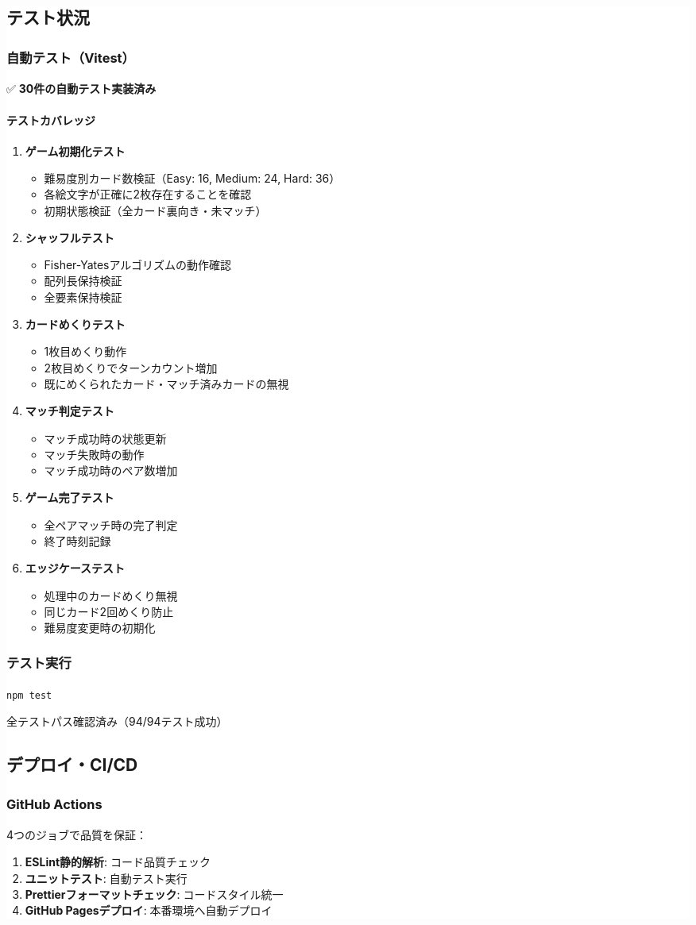 ## テスト状況

### 自動テスト（Vitest）

✅ **30件の自動テスト実装済み**

#### テストカバレッジ

1. **ゲーム初期化テスト**
   - 難易度別カード数検証（Easy: 16, Medium: 24, Hard: 36）
   - 各絵文字が正確に2枚存在することを確認
   - 初期状態検証（全カード裏向き・未マッチ）

2. **シャッフルテスト**
   - Fisher-Yatesアルゴリズムの動作確認
   - 配列長保持検証
   - 全要素保持検証

3. **カードめくりテスト**
   - 1枚目めくり動作
   - 2枚目めくりでターンカウント増加
   - 既にめくられたカード・マッチ済みカードの無視

4. **マッチ判定テスト**
   - マッチ成功時の状態更新
   - マッチ失敗時の動作
   - マッチ成功時のペア数増加

5. **ゲーム完了テスト**
   - 全ペアマッチ時の完了判定
   - 終了時刻記録

6. **エッジケーステスト**
   - 処理中のカードめくり無視
   - 同じカード2回めくり防止
   - 難易度変更時の初期化

### テスト実行

```bash
npm test
```

全テストパス確認済み（94/94テスト成功）

## デプロイ・CI/CD

### GitHub Actions

4つのジョブで品質を保証：

1. **ESLint静的解析**: コード品質チェック
2. **ユニットテスト**: 自動テスト実行
3. **Prettierフォーマットチェック**: コードスタイル統一
4. **GitHub Pagesデプロイ**: 本番環境へ自動デプロイ
